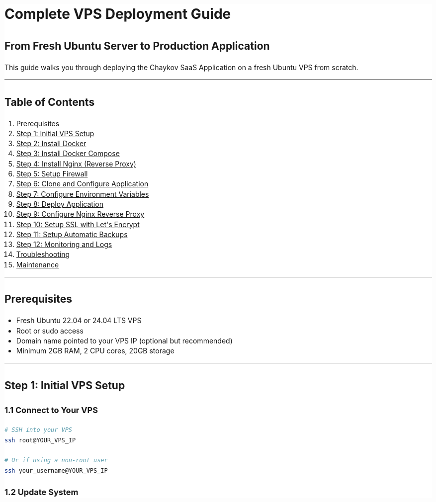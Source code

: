 # Complete VPS Deployment Guide
## From Fresh Ubuntu Server to Production Application

This guide walks you through deploying the Chaykov SaaS Application on a fresh Ubuntu VPS from scratch.

---

## Table of Contents

1. [Prerequisites](#prerequisites)
2. [Step 1: Initial VPS Setup](#step-1-initial-vps-setup)
3. [Step 2: Install Docker](#step-2-install-docker)
4. [Step 3: Install Docker Compose](#step-3-install-docker-compose)
5. [Step 4: Install Nginx (Reverse Proxy)](#step-4-install-nginx-reverse-proxy)
6. [Step 5: Setup Firewall](#step-5-setup-firewall)
7. [Step 6: Clone and Configure Application](#step-6-clone-and-configure-application)
8. [Step 7: Configure Environment Variables](#step-7-configure-environment-variables)
9. [Step 8: Deploy Application](#step-8-deploy-application)
10. [Step 9: Configure Nginx Reverse Proxy](#step-9-configure-nginx-reverse-proxy)
11. [Step 10: Setup SSL with Let's Encrypt](#step-10-setup-ssl-with-lets-encrypt)
12. [Step 11: Setup Automatic Backups](#step-11-setup-automatic-backups)
13. [Step 12: Monitoring and Logs](#step-12-monitoring-and-logs)
14. [Troubleshooting](#troubleshooting)
15. [Maintenance](#maintenance)

---

## Prerequisites

- Fresh Ubuntu 22.04 or 24.04 LTS VPS
- Root or sudo access
- Domain name pointed to your VPS IP (optional but recommended)
- Minimum 2GB RAM, 2 CPU cores, 20GB storage

---

## Step 1: Initial VPS Setup

### 1.1 Connect to Your VPS

```bash
# SSH into your VPS
ssh root@YOUR_VPS_IP

# Or if using a non-root user
ssh your_username@YOUR_VPS_IP
```

### 1.2 Update System
